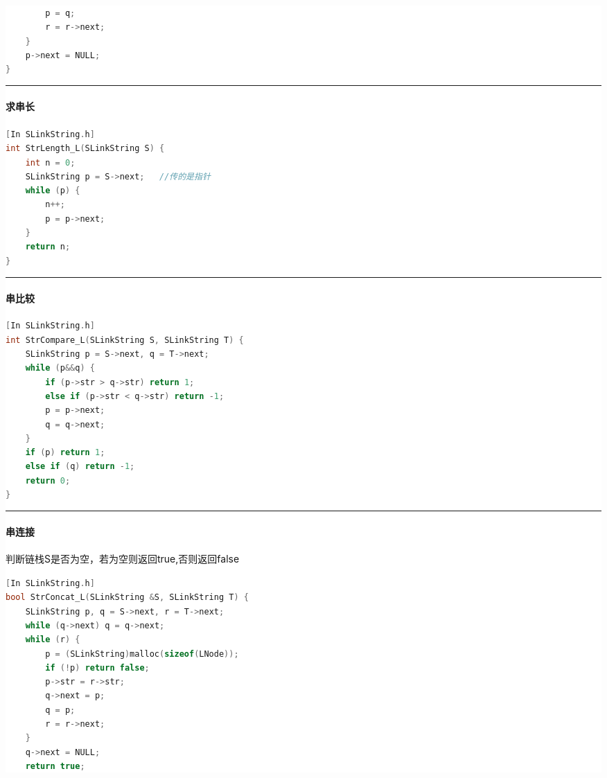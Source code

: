 ```C++
		p = q;
		r = r->next;
	}
	p->next = NULL;
}

```

------

#### 求串长

```C++
[In SLinkString.h]
int StrLength_L(SLinkString S) {
	int n = 0;
	SLinkString p = S->next;   //传的是指针
	while (p) {
		n++;
		p = p->next;
	}
	return n;
}

```

------

#### 串比较

```C++
[In SLinkString.h]
int StrCompare_L(SLinkString S, SLinkString T) {
	SLinkString p = S->next, q = T->next;
	while (p&&q) {
		if (p->str > q->str) return 1;
		else if (p->str < q->str) return -1;
		p = p->next;
		q = q->next;
	}
	if (p) return 1;
	else if (q) return -1;
	return 0;
}
```

------

#### 串连接

判断链栈S是否为空，若为空则返回true,否则返回false

```C++
[In SLinkString.h]
bool StrConcat_L(SLinkString &S, SLinkString T) {
	SLinkString p, q = S->next, r = T->next;
	while (q->next) q = q->next;
	while (r) {
		p = (SLinkString)malloc(sizeof(LNode));
		if (!p) return false;
		p->str = r->str;
		q->next = p;
		q = p;
		r = r->next;
	}
	q->next = NULL;
	return true;
```